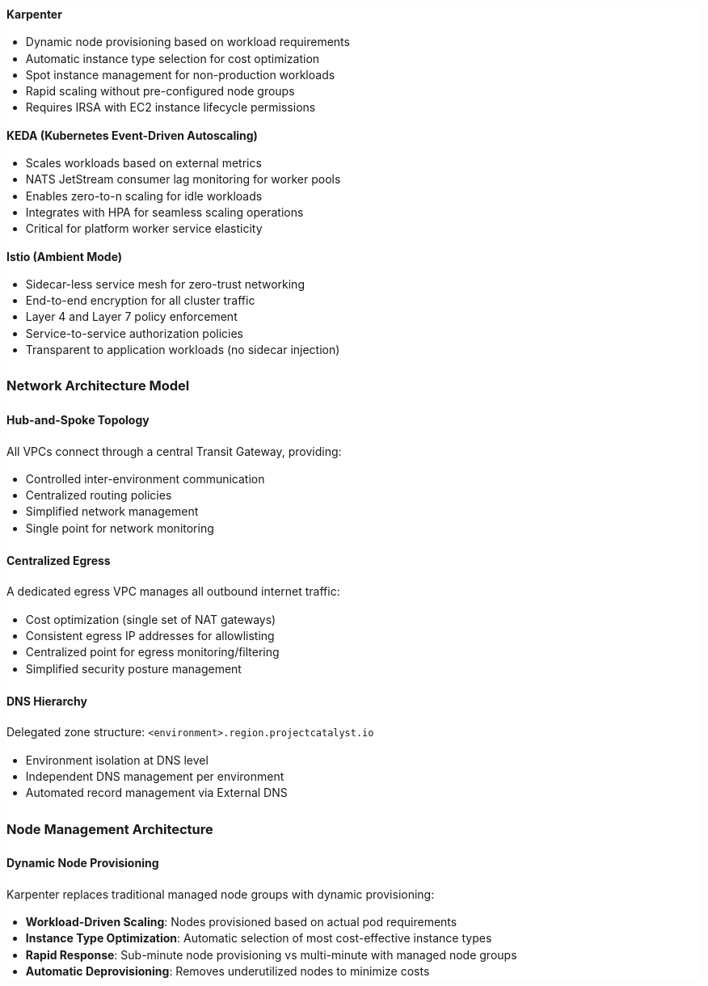 **Karpenter**
- Dynamic node provisioning based on workload requirements
- Automatic instance type selection for cost optimization
- Spot instance management for non-production workloads
- Rapid scaling without pre-configured node groups
- Requires IRSA with EC2 instance lifecycle permissions

**KEDA (Kubernetes Event-Driven Autoscaling)**
- Scales workloads based on external metrics
- NATS JetStream consumer lag monitoring for worker pools
- Enables zero-to-n scaling for idle workloads
- Integrates with HPA for seamless scaling operations
- Critical for platform worker service elasticity

**Istio (Ambient Mode)**
- Sidecar-less service mesh for zero-trust networking
- End-to-end encryption for all cluster traffic
- Layer 4 and Layer 7 policy enforcement
- Service-to-service authorization policies
- Transparent to application workloads (no sidecar injection)

### Network Architecture Model

#### Hub-and-Spoke Topology
All VPCs connect through a central Transit Gateway, providing:
- Controlled inter-environment communication
- Centralized routing policies
- Simplified network management
- Single point for network monitoring

#### Centralized Egress
A dedicated egress VPC manages all outbound internet traffic:
- Cost optimization (single set of NAT gateways)
- Consistent egress IP addresses for allowlisting
- Centralized point for egress monitoring/filtering
- Simplified security posture management

#### DNS Hierarchy
Delegated zone structure: `<environment>.region.projectcatalyst.io`
- Environment isolation at DNS level
- Independent DNS management per environment
- Automated record management via External DNS

### Node Management Architecture

#### Dynamic Node Provisioning
Karpenter replaces traditional managed node groups with dynamic provisioning:
- **Workload-Driven Scaling**: Nodes provisioned based on actual pod requirements
- **Instance Type Optimization**: Automatic selection of most cost-effective instance types
- **Rapid Response**: Sub-minute node provisioning vs multi-minute with managed node groups
- **Automatic Deprovisioning**: Removes underutilized nodes to minimize costs
